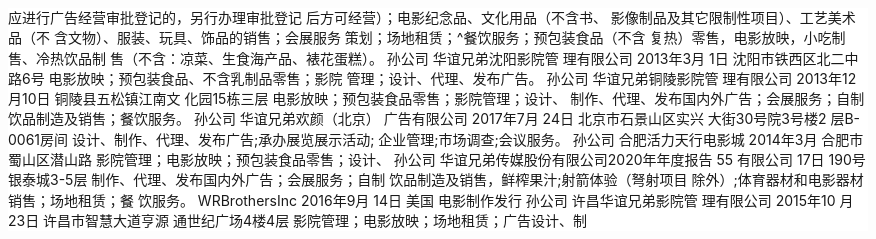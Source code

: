 应进行广告经营审批登记的，另行办理审批登记
后方可经营）；电影纪念品、文化用品（不含书、
影像制品及其它限制性项目）、工艺美术品（不
含文物）、服装、玩具、饰品的销售；会展服务
策划；场地租赁；^餐饮服务；预包装食品（不含
复热）零售，电影放映，小吃制售、冷热饮品制
售（不含：凉菜、生食海产品、裱花蛋糕）。
孙公司
华谊兄弟沈阳影院管
理有限公司
2013年3月
1日
沈阳市铁西区北二中
路6号
电影放映；预包装食品、不含乳制品零售；影院
管理；设计、代理、发布广告。
孙公司
华谊兄弟铜陵影院管
理有限公司
2013年12
月10日
铜陵县五松镇江南文
化园15栋三层
电影放映；预包装食品零售；影院管理；设计、
制作、代理、发布国内外广告；会展服务；自制
饮品制造及销售；餐饮服务。
孙公司
华谊兄弟欢颜（北京）
广告有限公司
2017年7月
24日
北京市石景山区实兴
大街30号院3号楼2
层B-0061房间
设计、制作、代理、发布广告;承办展览展示活动;
企业管理;市场调查;会议服务。
孙公司
合肥活力天行电影城
2014年3月
合肥市蜀山区潜山路
影院管理；电影放映；预包装食品零售；设计、
孙公司
华谊兄弟传媒股份有限公司2020年年度报告
55
有限公司
17日
190号银泰城3-5层
制作、代理、发布国内外广告；会展服务；自制
饮品制造及销售，鲜榨果汁;射箭体验（弩射项目
除外）;体育器材和电影器材销售；场地租赁；餐
饮服务。
WRBrothersInc
2016年9月
14日
美国
电影制作发行
孙公司
许昌华谊兄弟影院管
理有限公司
2015年10
月23日
许昌市智慧大道亨源
通世纪广场4楼4层
影院管理；电影放映；场地租赁；广告设计、制